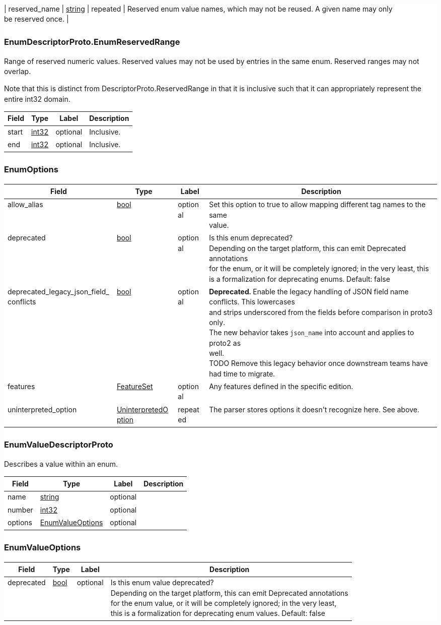 | reserved_name  | [string](#string)                                                                               | repeated | Reserved enum value names, which may not be reused. A given name may only<br/>be reserved once.                                                                 |

<a name="google-protobuf-EnumDescriptorProto-EnumReservedRange"></a>

### EnumDescriptorProto.EnumReservedRange

Range of reserved numeric values. Reserved values may not be used by entries in
the same enum. Reserved ranges may not overlap.

Note that this is distinct from DescriptorProto.ReservedRange in that it is
inclusive such that it can appropriately represent the entire int32 domain.

| Field | Type            | Label    | Description |
| ----- | --------------- | -------- | ----------- |
| start | [int32](#int32) | optional | Inclusive.  |
| end   | [int32](#int32) | optional | Inclusive.  |

<a name="google-protobuf-EnumOptions"></a>

### EnumOptions

| Field                                  | Type                                                        | Label    | Description                                                                                                                                                                                                                                                                                                                                           |
| -------------------------------------- | ----------------------------------------------------------- | -------- | ----------------------------------------------------------------------------------------------------------------------------------------------------------------------------------------------------------------------------------------------------------------------------------------------------------------------------------------------------- |
| allow_alias                            | [bool](#bool)                                               | optional | Set this option to true to allow mapping different tag names to the same<br/>value.                                                                                                                                                                                                                                                                   |
| deprecated                             | [bool](#bool)                                               | optional | Is this enum deprecated?<br/>Depending on the target platform, this can emit Deprecated annotations<br/>for the enum, or it will be completely ignored; in the very least, this<br/>is a formalization for deprecating enums. Default: false                                                                                                          |
| deprecated_legacy_json_field_conflicts | [bool](#bool)                                               | optional | **Deprecated.** Enable the legacy handling of JSON field name conflicts. This lowercases<br/>and strips underscored from the fields before comparison in proto3 only.<br/>The new behavior takes `json_name` into account and applies to proto2 as<br/>well.<br/>TODO Remove this legacy behavior once downstream teams have<br/>had time to migrate. |
| features                               | [FeatureSet](#google-protobuf-FeatureSet)                   | optional | Any features defined in the specific edition.                                                                                                                                                                                                                                                                                                         |
| uninterpreted_option                   | [UninterpretedOption](#google-protobuf-UninterpretedOption) | repeated | The parser stores options it doesn't recognize here. See above.                                                                                                                                                                                                                                                                                       |

<a name="google-protobuf-EnumValueDescriptorProto"></a>

### EnumValueDescriptorProto

Describes a value within an enum.

| Field   | Type                                                  | Label    | Description |
| ------- | ----------------------------------------------------- | -------- | ----------- |
| name    | [string](#string)                                     | optional |             |
| number  | [int32](#int32)                                       | optional |             |
| options | [EnumValueOptions](#google-protobuf-EnumValueOptions) | optional |             |

<a name="google-protobuf-EnumValueOptions"></a>

### EnumValueOptions

| Field                | Type                                                                        | Label    | Description                                                                                                                                                                                                                                                    |
| -------------------- | --------------------------------------------------------------------------- | -------- | -------------------------------------------------------------------------------------------------------------------------------------------------------------------------------------------------------------------------------------------------------------- |
| deprecated           | [bool](#bool)                                                               | optional | Is this enum value deprecated?<br/>Depending on the target platform, this can emit Deprecated annotations<br/>for the enum value, or it will be completely ignored; in the very least,<br/>this is a formalization for deprecating enum values. Default: false |